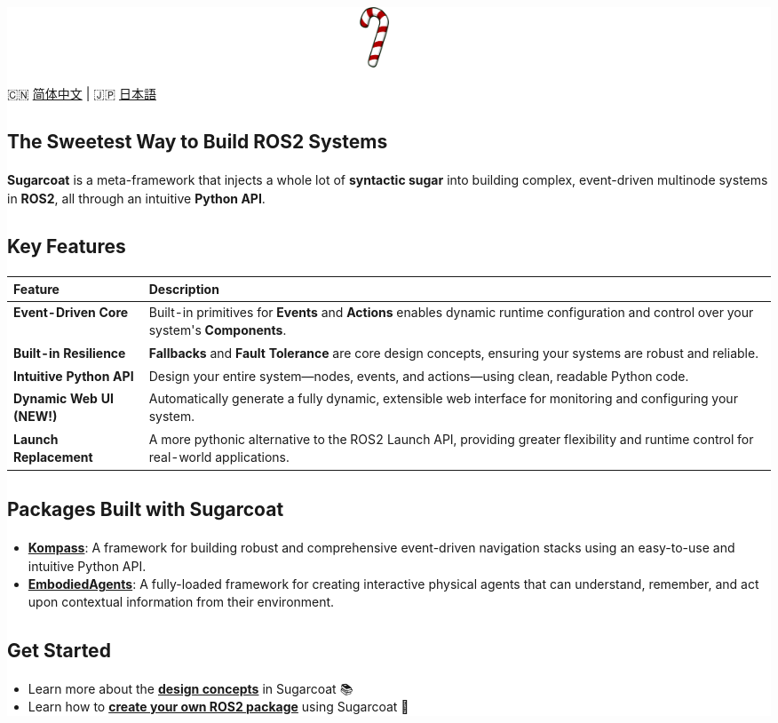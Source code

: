 <picture>
  <source media="(prefers-color-scheme: dark)" srcset="docs/_static/SUGARCOAT_DARK.png">
  <source media="(prefers-color-scheme: light)" srcset="docs/_static/SUGARCOAT_LIGHT.png">
  <img alt="Sugarcoat Logo" src="docs/_static/SUGARCOAT_DARK.png"  width="50%">
</picture>

<br/>


🇨🇳 [简体中文](docs/README.zh.md) | 🇯🇵 [日本語](docs/README.ja.md)


## The Sweetest Way to Build ROS2 Systems

**Sugarcoat** is a meta-framework that injects a whole lot of **syntactic sugar** into building complex, event-driven multinode systems in **ROS2**, all through an intuitive **Python API**.

## Key Features

| Feature | Description |
| :--- | :--- |
| **Event-Driven Core** | Built-in primitives for **Events** and **Actions** enables dynamic runtime configuration and control over your system's **Components**. |
| **Built-in Resilience** | **Fallbacks** and **Fault Tolerance** are core design concepts, ensuring your systems are robust and reliable. |
| **Intuitive Python API** | Design your entire system—nodes, events, and actions—using clean, readable Python code. |
| **Dynamic Web UI** **(NEW!)** | Automatically generate a fully dynamic, extensible web interface for monitoring and configuring your system. |
| **Launch Replacement** | A more pythonic alternative to the ROS2 Launch API, providing greater flexibility and runtime control for real-world applications. |

## Packages Built with Sugarcoat

- [**Kompass**](https://automatikarobotics.com/kompass/): A framework for building robust and comprehensive event-driven navigation stacks using an easy-to-use and intuitive Python API.
- [**EmbodiedAgents**](https://automatika-robotics.github.io/embodied-agents/): A fully-loaded framework for creating interactive physical agents that can understand, remember, and act upon contextual information from their environment.


## Get Started

- Learn more about the [**design concepts**](https://automatika-robotics.github.io/sugarcoat/design/index.html) in Sugarcoat 📚
- Learn how to [**create your own ROS2 package**](https://automatika-robotics.github.io/sugarcoat/use.html) using Sugarcoat 🚀
